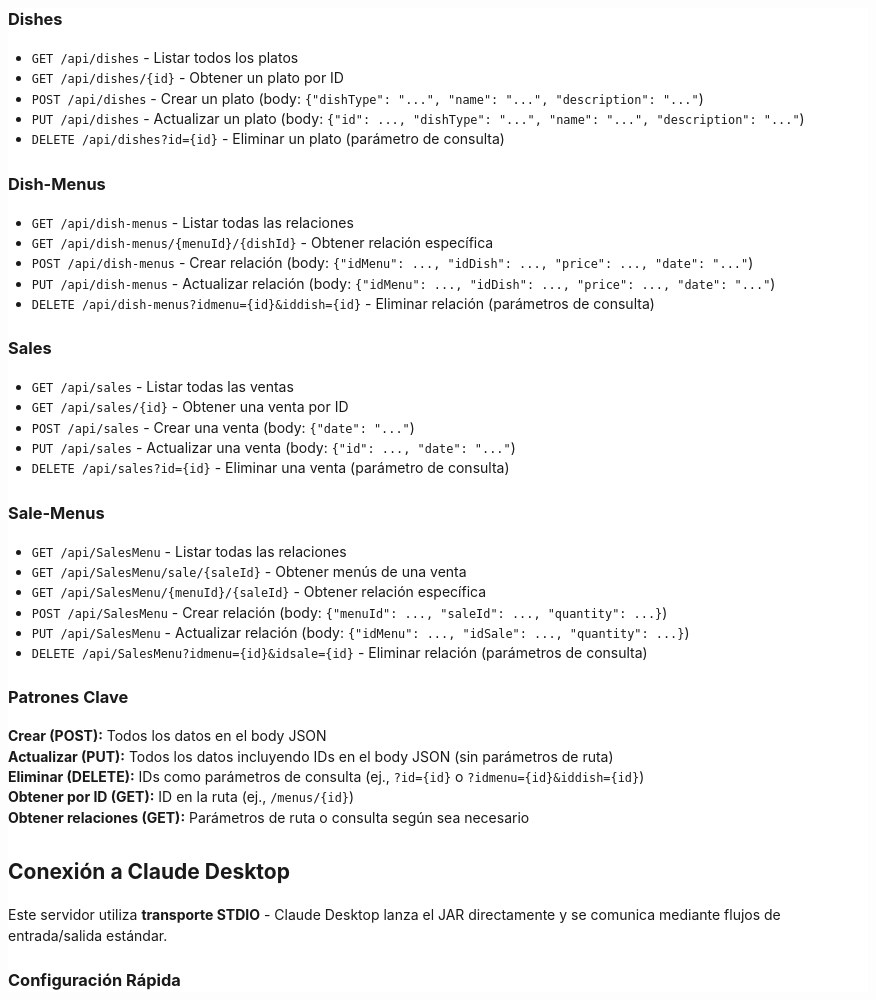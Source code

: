 ### Dishes
- `GET /api/dishes` - Listar todos los platos
- `GET /api/dishes/{id}` - Obtener un plato por ID
- `POST /api/dishes` - Crear un plato (body: `{"dishType": "...", "name": "...", "description": "..."`)
- `PUT /api/dishes` - Actualizar un plato (body: `{"id": ..., "dishType": "...", "name": "...", "description": "..."`)
- `DELETE /api/dishes?id={id}` - Eliminar un plato (parámetro de consulta)

### Dish-Menus
- `GET /api/dish-menus` - Listar todas las relaciones
- `GET /api/dish-menus/{menuId}/{dishId}` - Obtener relación específica
- `POST /api/dish-menus` - Crear relación (body: `{"idMenu": ..., "idDish": ..., "price": ..., "date": "..."`)
- `PUT /api/dish-menus` - Actualizar relación (body: `{"idMenu": ..., "idDish": ..., "price": ..., "date": "..."`)
- `DELETE /api/dish-menus?idmenu={id}&iddish={id}` - Eliminar relación (parámetros de consulta)

### Sales
- `GET /api/sales` - Listar todas las ventas
- `GET /api/sales/{id}` - Obtener una venta por ID
- `POST /api/sales` - Crear una venta (body: `{"date": "..."`)
- `PUT /api/sales` - Actualizar una venta (body: `{"id": ..., "date": "..."`)
- `DELETE /api/sales?id={id}` - Eliminar una venta (parámetro de consulta)

### Sale-Menus
- `GET /api/SalesMenu` - Listar todas las relaciones
- `GET /api/SalesMenu/sale/{saleId}` - Obtener menús de una venta
- `GET /api/SalesMenu/{menuId}/{saleId}` - Obtener relación específica
- `POST /api/SalesMenu` - Crear relación (body: `{"menuId": ..., "saleId": ..., "quantity": ...}`)
- `PUT /api/SalesMenu` - Actualizar relación (body: `{"idMenu": ..., "idSale": ..., "quantity": ...}`)
- `DELETE /api/SalesMenu?idmenu={id}&idsale={id}` - Eliminar relación (parámetros de consulta)

### Patrones Clave

**Crear (POST):** Todos los datos en el body JSON  
**Actualizar (PUT):** Todos los datos incluyendo IDs en el body JSON (sin parámetros de ruta)  
**Eliminar (DELETE):** IDs como parámetros de consulta (ej., `?id={id}` o `?idmenu={id}&iddish={id}`)  
**Obtener por ID (GET):** ID en la ruta (ej., `/menus/{id}`)  
**Obtener relaciones (GET):** Parámetros de ruta o consulta según sea necesario

## Conexión a Claude Desktop

Este servidor utiliza **transporte STDIO** - Claude Desktop lanza el JAR directamente y se comunica mediante flujos de entrada/salida estándar.

### Configuración Rápida

